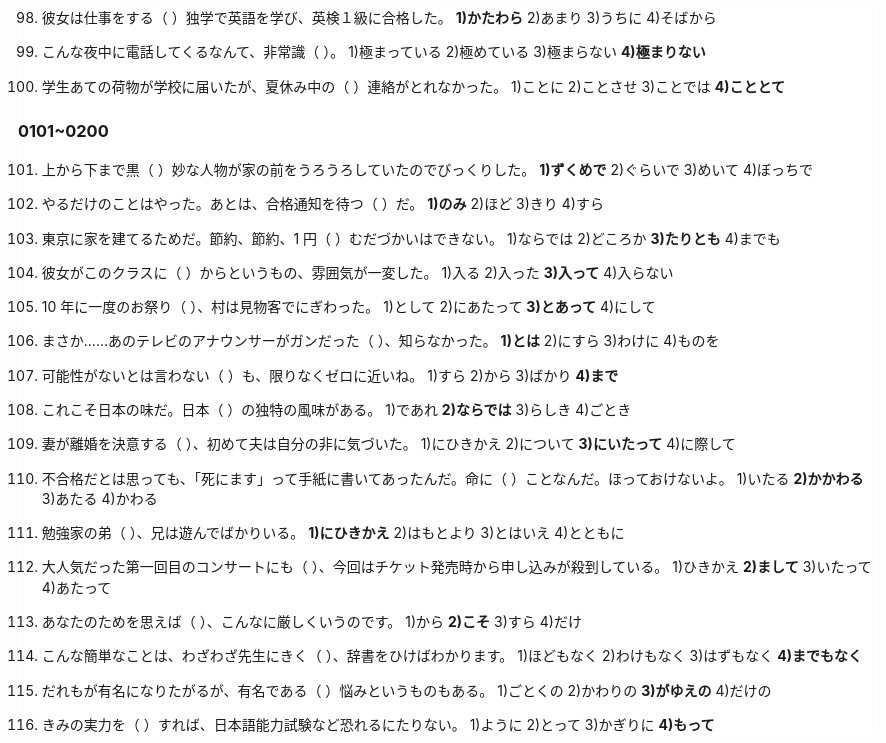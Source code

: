 98. 彼女は仕事をする（ ）独学で英語を学び、英検１級に合格した。
   **1)かたわら** 2)あまり 3)うちに 4)そばから

99. こんな夜中に電話してくるなんて、非常識（ ）。
   1)極まっている 2)極めている 3)極まらない **4)極まりない**

100. 学生あての荷物が学校に届いたが、夏休み中の（ ）連絡がとれなかった。
   1)ことに 2)ことさせ 3)ことでは **4)こととて**


### 0101~0200

101. 上から下まで黒（ ）妙な人物が家の前をうろうろしていたのでびっくりした。
   **1)ずくめで** 2)ぐらいで 3)めいて 4)ぼっちで

102. やるだけのことはやった。あとは、合格通知を待つ（ ）だ。
   **1)のみ** 2)ほど 3)きり 4)すら

103. 東京に家を建てるためだ。節約、節約、1 円（ ）むだづかいはできない。
   1)ならでは 2)どころか **3)たりとも** 4)までも

104. 彼女がこのクラスに（ ）からというもの、雰囲気が一変した。
   1)入る 2)入った **3)入って** 4)入らない

105. 10 年に一度のお祭り（ ）、村は見物客でにぎわった。
   1)として 2)にあたって **3)とあって** 4)にして

106. まさか……あのテレビのアナウンサーがガンだった（ ）、知らなかった。
   **1)とは** 2)にすら 3)わけに 4)ものを

107. 可能性がないとは言わない（ ）も、限りなくゼロに近いね。
   1)すら 2)から 3)ばかり **4)まで**

108. これこそ日本の味だ。日本（ ）の独特の風味がある。
   1)であれ **2)ならでは** 3)らしき 4)ごとき

109. 妻が離婚を決意する（ ）、初めて夫は自分の非に気づいた。
   1)にひきかえ 2)について **3)にいたって** 4)に際して

110. 不合格だとは思っても、「死にます」って手紙に書いてあったんだ。命に（ ）ことなんだ。ほっておけないよ。
   1)いたる **2)かかわる** 3)あたる 4)かわる

111. 勉強家の弟（ ）、兄は遊んでばかりいる。
   **1)にひきかえ** 2)はもとより 3)とはいえ 4)とともに

112. 大人気だった第一回目のコンサートにも（ ）、今回はチケット発売時から申し込みが殺到している。
   1)ひきかえ **2)まして** 3)いたって 4)あたって

113. あなたのためを思えば（ ）、こんなに厳しくいうのです。
   1)から **2)こそ** 3)すら 4)だけ

114. こんな簡単なことは、わざわざ先生にきく（ ）、辞書をひけばわかります。
   1)ほどもなく 2)わけもなく 3)はずもなく **4)までもなく**

115. だれもが有名になりたがるが、有名である（ ）悩みというものもある。
   1)ごとくの 2)かわりの **3)がゆえの** 4)だけの

116. きみの実力を（ ）すれば、日本語能力試験など恐れるにたりない。
   1)ように 2)とって 3)かぎりに **4)もって**
